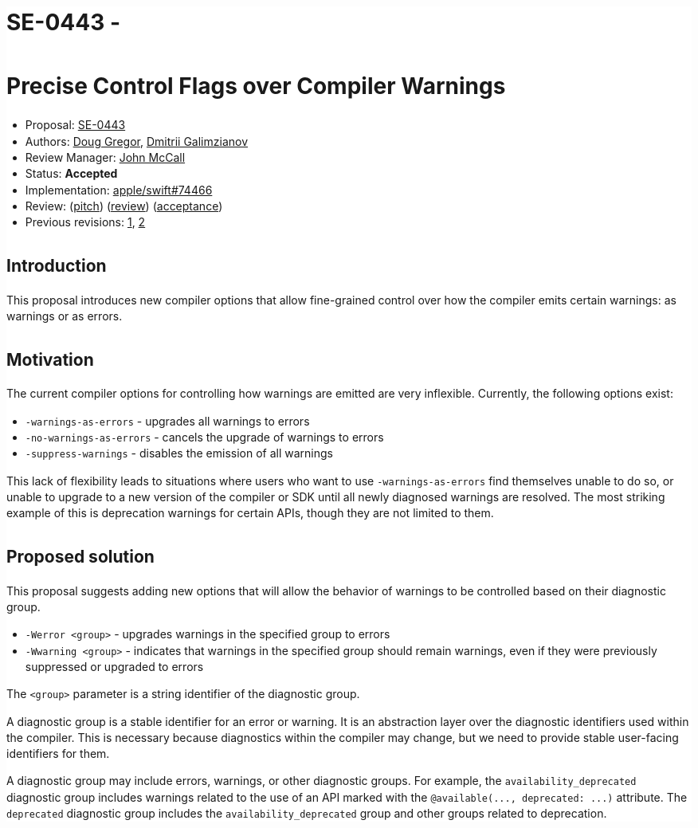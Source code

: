 # SE-0443 - 
# Precise Control Flags over Compiler Warnings

* Proposal: [SE-0443](0443-warning-control-flags.md)
* Authors: [Doug Gregor](https://github.com/douggregor), [Dmitrii Galimzianov](https://github.com/DmT021)
* Review Manager: [John McCall](https://github.com/rjmccall)
* Status: **Accepted**
* Implementation: [apple/swift#74466](https://github.com/swiftlang/swift/pull/74466)
* Review: ([pitch](https://forums.swift.org/t/warnings-as-errors-exceptions/72925)) ([review](https://forums.swift.org/t/se-0443-precise-control-flags-over-compiler-warnings/74116)) ([acceptance](https://forums.swift.org/t/accepted-se-0443-precise-control-flags-over-compiler-warnings/74377))
* Previous revisions: [1](https://github.com/swiftlang/swift-evolution/blob/57fe29d5d55edb85b14c153b7f4cbead6b6539eb/proposals/0443-warning-control-flags.md), [2](https://github.com/swiftlang/swift-evolution/blob/7b12899ad0d96002c793d33ef8109ec47c5d256f/proposals/0443-warning-control-flags.md)

## Introduction

This proposal introduces new compiler options that allow fine-grained control over how the compiler emits certain warnings: as warnings or as errors.

## Motivation

The current compiler options for controlling how warnings are emitted are very inflexible. Currently, the following options exist:
- `-warnings-as-errors` - upgrades all warnings to errors
- `-no-warnings-as-errors` - cancels the upgrade of warnings to errors
- `-suppress-warnings` - disables the emission of all warnings

This lack of flexibility leads to situations where users who want to use `-warnings-as-errors` find themselves unable to do so, or unable to upgrade to a new version of the compiler or SDK until all newly diagnosed warnings are resolved. The most striking example of this is deprecation warnings for certain APIs, though they are not limited to them.

## Proposed solution

This proposal suggests adding new options that will allow the behavior of warnings to be controlled based on their diagnostic group.
- `-Werror <group>` - upgrades warnings in the specified group to errors
- `-Wwarning <group>` - indicates that warnings in the specified group should remain warnings, even if they were previously suppressed or upgraded to errors

The `<group>` parameter is a string identifier of the diagnostic group.

A diagnostic group is a stable identifier for an error or warning. It is an abstraction layer over the diagnostic identifiers used within the compiler. This is necessary because diagnostics within the compiler may change, but we need to provide stable user-facing identifiers for them.

A diagnostic group may include errors, warnings, or other diagnostic groups. For example, the `availability_deprecated` diagnostic group includes warnings related to the use of an API marked with the `@available(..., deprecated: ...)` attribute. The `deprecated` diagnostic group includes the `availability_deprecated` group and other groups related to deprecation.
